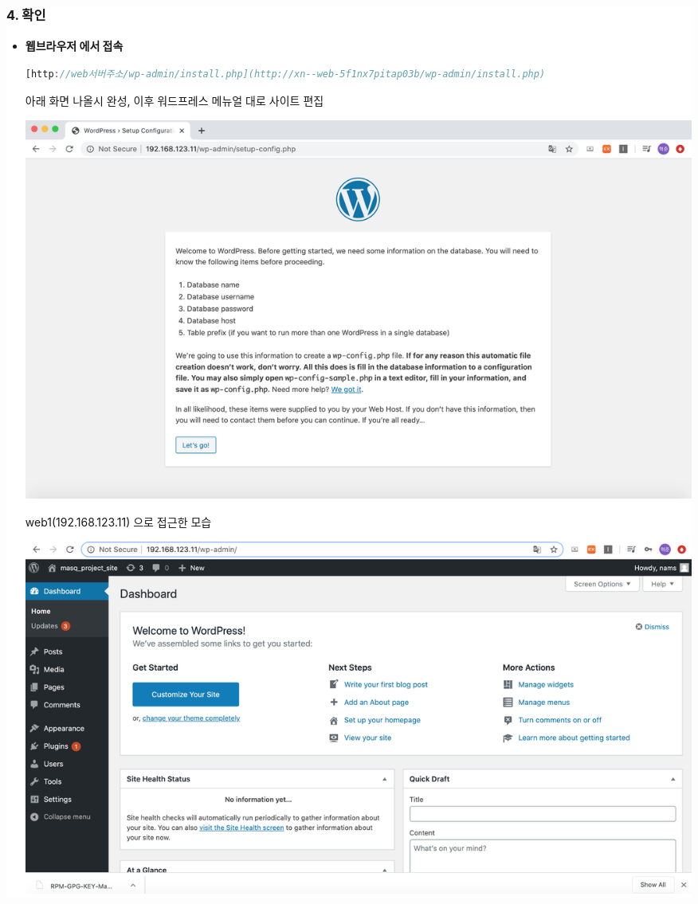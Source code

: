 ### 4. 확인

- **웹브라우저 에서 접속**

    ```jsx
    [http://web서버주소/wp-admin/install.php](http://xn--web-5f1nx7pitap03b/wp-admin/install.php)
    ```

    아래 화면 나올시 완성, 이후 워드프레스 메뉴얼 대로 사이트 편집

    ![images/Untitled%2010.png](images/Untitled%2010.png)

    web1(192.168.123.11) 으로 접근한 모습

    ![images/Untitled%2011.png](images/Untitled%2011.png)
